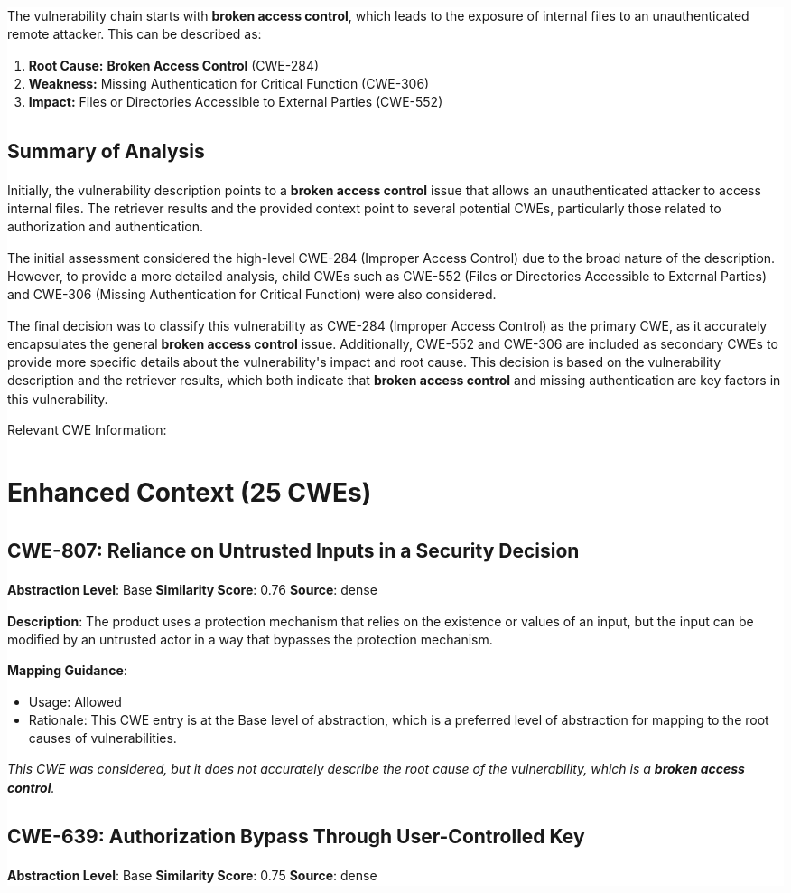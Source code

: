 The vulnerability chain starts with **broken access control**, which leads to the exposure of internal files to an unauthenticated remote attacker. This can be described as:

1.  **Root Cause:** **Broken Access Control** (CWE-284)
2.  **Weakness:** Missing Authentication for Critical Function (CWE-306)
3.  **Impact:** Files or Directories Accessible to External Parties (CWE-552)

## Summary of Analysis

Initially, the vulnerability description points to a **broken access control** issue that allows an unauthenticated attacker to access internal files. The retriever results and the provided context point to several potential CWEs, particularly those related to authorization and authentication.

The initial assessment considered the high-level CWE-284 (Improper Access Control) due to the broad nature of the description. However, to provide a more detailed analysis, child CWEs such as CWE-552 (Files or Directories Accessible to External Parties) and CWE-306 (Missing Authentication for Critical Function) were also considered.

The final decision was to classify this vulnerability as CWE-284 (Improper Access Control) as the primary CWE, as it accurately encapsulates the general **broken access control** issue. Additionally, CWE-552 and CWE-306 are included as secondary CWEs to provide more specific details about the vulnerability's impact and root cause. This decision is based on the vulnerability description and the retriever results, which both indicate that **broken access control** and missing authentication are key factors in this vulnerability.

Relevant CWE Information:

# Enhanced Context (25 CWEs)

## CWE-807: Reliance on Untrusted Inputs in a Security Decision
**Abstraction Level**: Base
**Similarity Score**: 0.76
**Source**: dense

**Description**:
The product uses a protection mechanism that relies on the existence or values of an input, but the input can be modified by an untrusted actor in a way that bypasses the protection mechanism.

**Mapping Guidance**:
- Usage: Allowed
- Rationale: This CWE entry is at the Base level of abstraction, which is a preferred level of abstraction for mapping to the root causes of vulnerabilities.

*This CWE was considered, but it does not accurately describe the root cause of the vulnerability, which is a **broken access control**.*

## CWE-639: Authorization Bypass Through User-Controlled Key
**Abstraction Level**: Base
**Similarity Score**: 0.75
**Source**: dense
